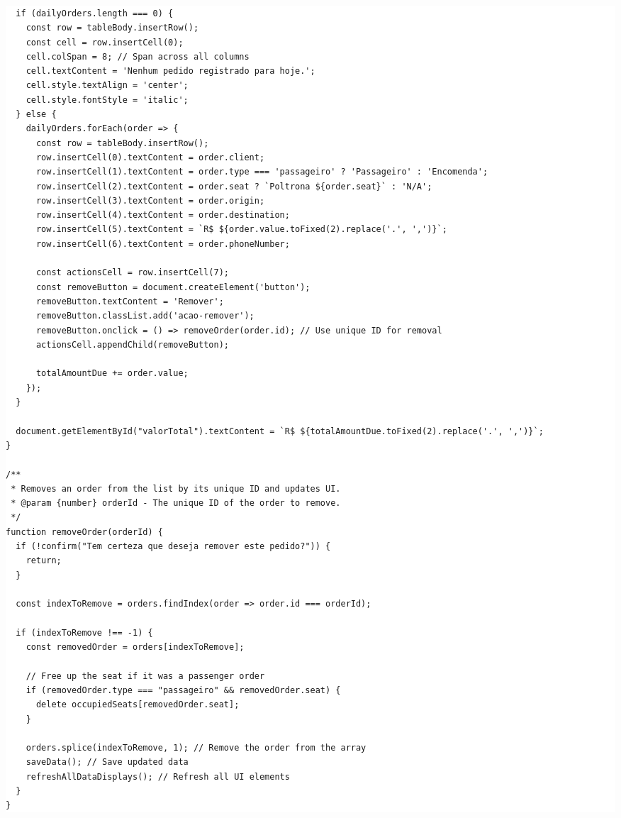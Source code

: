       if (dailyOrders.length === 0) {
        const row = tableBody.insertRow();
        const cell = row.insertCell(0);
        cell.colSpan = 8; // Span across all columns
        cell.textContent = 'Nenhum pedido registrado para hoje.';
        cell.style.textAlign = 'center';
        cell.style.fontStyle = 'italic';
      } else {
        dailyOrders.forEach(order => {
          const row = tableBody.insertRow();
          row.insertCell(0).textContent = order.client;
          row.insertCell(1).textContent = order.type === 'passageiro' ? 'Passageiro' : 'Encomenda';
          row.insertCell(2).textContent = order.seat ? `Poltrona ${order.seat}` : 'N/A';
          row.insertCell(3).textContent = order.origin;
          row.insertCell(4).textContent = order.destination;
          row.insertCell(5).textContent = `R$ ${order.value.toFixed(2).replace('.', ',')}`;
          row.insertCell(6).textContent = order.phoneNumber;

          const actionsCell = row.insertCell(7);
          const removeButton = document.createElement('button');
          removeButton.textContent = 'Remover';
          removeButton.classList.add('acao-remover');
          removeButton.onclick = () => removeOrder(order.id); // Use unique ID for removal
          actionsCell.appendChild(removeButton);

          totalAmountDue += order.value;
        });
      }

      document.getElementById("valorTotal").textContent = `R$ ${totalAmountDue.toFixed(2).replace('.', ',')}`;
    }

    /**
     * Removes an order from the list by its unique ID and updates UI.
     * @param {number} orderId - The unique ID of the order to remove.
     */
    function removeOrder(orderId) {
      if (!confirm("Tem certeza que deseja remover este pedido?")) {
        return;
      }

      const indexToRemove = orders.findIndex(order => order.id === orderId);

      if (indexToRemove !== -1) {
        const removedOrder = orders[indexToRemove];

        // Free up the seat if it was a passenger order
        if (removedOrder.type === "passageiro" && removedOrder.seat) {
          delete occupiedSeats[removedOrder.seat];
        }

        orders.splice(indexToRemove, 1); // Remove the order from the array
        saveData(); // Save updated data
        refreshAllDataDisplays(); // Refresh all UI elements
      }
    }

